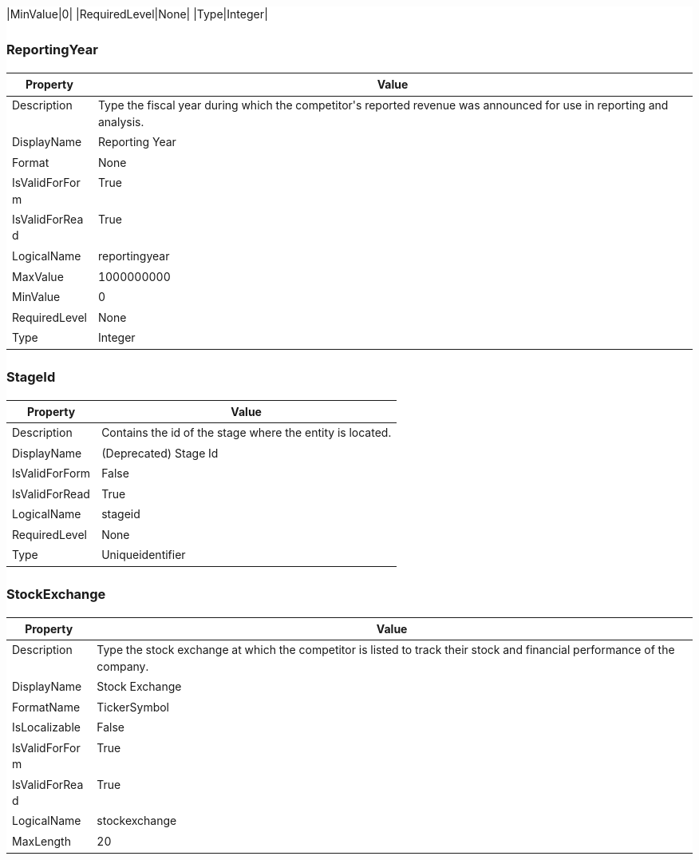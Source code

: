 |MinValue|0|
|RequiredLevel|None|
|Type|Integer|


### <a name="BKMK_ReportingYear"></a> ReportingYear

|Property|Value|
|--------|-----|
|Description|Type the fiscal year during which the competitor's reported revenue was announced for use in reporting and analysis.|
|DisplayName|Reporting Year|
|Format|None|
|IsValidForForm|True|
|IsValidForRead|True|
|LogicalName|reportingyear|
|MaxValue|1000000000|
|MinValue|0|
|RequiredLevel|None|
|Type|Integer|


### <a name="BKMK_StageId"></a> StageId

|Property|Value|
|--------|-----|
|Description|Contains the id of the stage where the entity is located.|
|DisplayName|(Deprecated) Stage Id|
|IsValidForForm|False|
|IsValidForRead|True|
|LogicalName|stageid|
|RequiredLevel|None|
|Type|Uniqueidentifier|


### <a name="BKMK_StockExchange"></a> StockExchange

|Property|Value|
|--------|-----|
|Description|Type the stock exchange at which the competitor is listed to track their stock and financial performance of the company.|
|DisplayName|Stock Exchange|
|FormatName|TickerSymbol|
|IsLocalizable|False|
|IsValidForForm|True|
|IsValidForRead|True|
|LogicalName|stockexchange|
|MaxLength|20|